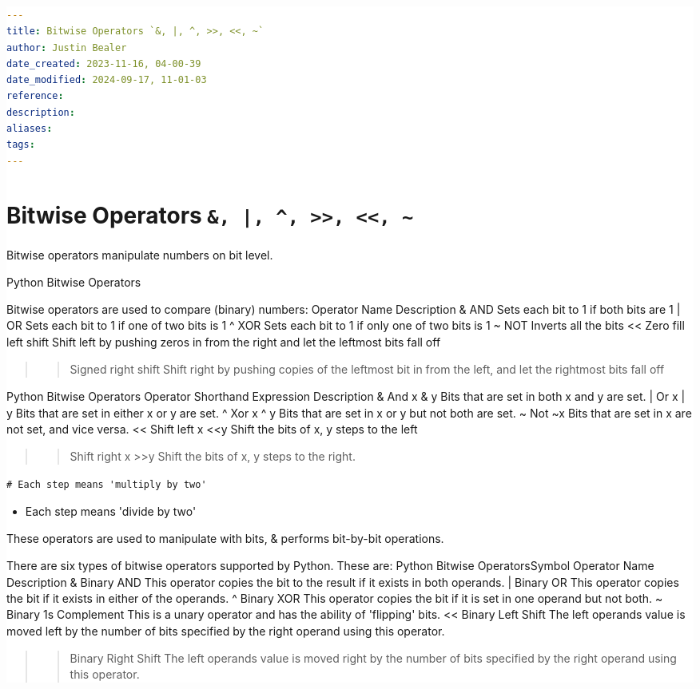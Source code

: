 ```yaml
---
title: Bitwise Operators `&, |, ^, >>, <<, ~`
author: Justin Bealer
date_created: 2023-11-16, 04-00-39
date_modified: 2024-09-17, 11-01-03
reference: 
description: 
aliases: 
tags: 
---
```

# Bitwise Operators `&, |, ^, >>, <<, ~`

  Bitwise operators manipulate numbers on bit level.

Python Bitwise Operators

Bitwise operators are used to compare (binary) numbers:
Operator 	Name 	Description
&  	AND 	Sets each bit to 1 if both bits are 1
| 	OR 	Sets each bit to 1 if one of two bits is 1
 ^ 	XOR 	Sets each bit to 1 if only one of two bits is 1
~  	NOT 	Inverts all the bits
<< 	Zero fill left shift 	Shift left by pushing zeros in from the right and let the leftmost bits fall off
>> 	Signed right shift 	Shift right by pushing copies of the leftmost bit in from the left, and let the rightmost bits fall off

Python Bitwise Operators
Operator 	Shorthand 	Expression 	Description
& 	And 	x & y 	Bits that are set in both x and y are set.
| 	Or 	x | y 	Bits that are set in either x or y are set.
^ 	Xor 	x ^ y 	Bits that are set in x or y but not both are set.
~ 	Not 	~x 	Bits that are set in x are not set, and vice versa.
<< 	Shift left 	x <<y 	Shift the bits of x, y steps to the left
>> 	Shift right 	x >>y 	Shift the bits of x, y steps to the right.

`# Each step means 'multiply by two'`
* Each step means 'divide by two'

These operators are used to manipulate with bits, & performs bit-by-bit operations.

There are six types of bitwise operators supported by Python. These are:
Python Bitwise OperatorsSymbol	Operator Name	Description
&	Binary AND	This operator copies the bit to the result if it exists in both operands.
|	Binary OR	This operator copies the bit if it exists in either of the operands.
^	Binary XOR	This operator copies the bit if it is set in one operand but not both.
~	Binary 1s Complement	This is a unary operator and has the ability of 'flipping' bits.
<<	Binary Left Shift	The left operands value is moved left by the number of bits specified by the right operand using this operator.
>>	Binary Right Shift	The left operands value is moved right by the number of bits specified by the right operand using this operator.
